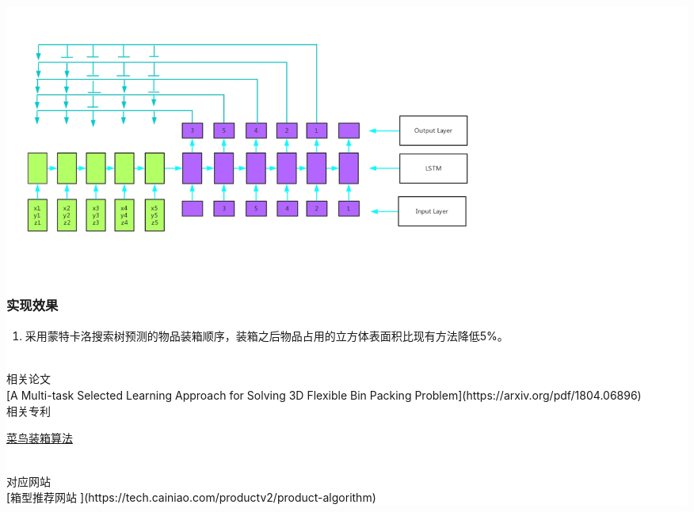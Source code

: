 <br/><img src='/images/boxing4.png' width="600">

### 实现效果

1. 采用蒙特卡洛搜索树预测的物品装箱顺序，装箱之后物品占用的立方体表面积比现有方法降低5%。
<br/>
相关论文<br/>
[A Multi-task Selected Learning Approach for Solving 3D Flexible Bin Packing Problem](https://arxiv.org/pdf/1804.06896)

<br/>
相关专利 <br/>

[菜鸟装箱算法 ](http://www.chinacses.org/xw/msctz/202003/W020200313559686613652.pdf)

<br/>
对应网站<br/>
[箱型推荐网站 ](https://tech.cainiao.com/productv2/product-algorithm)
